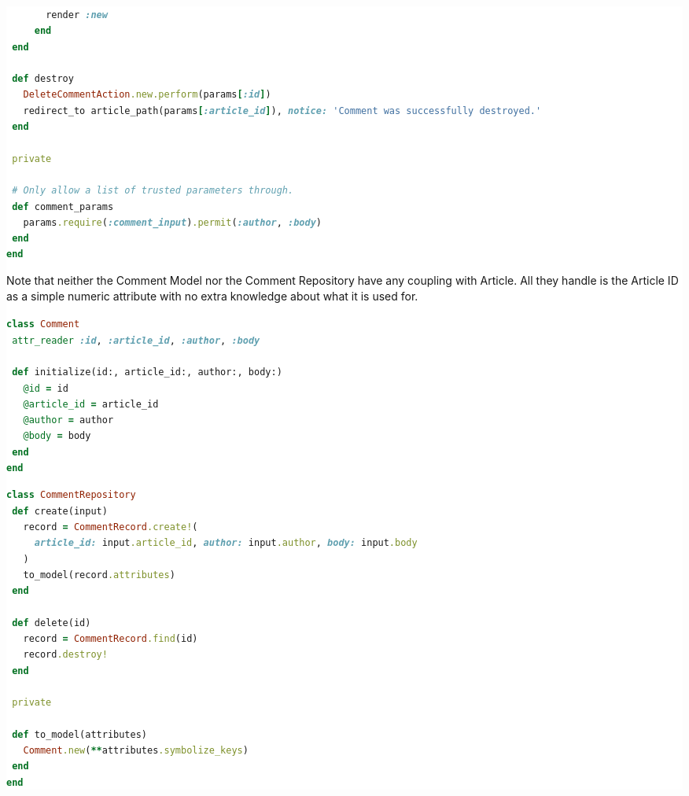 ```ruby
       render :new
     end
 end

 def destroy
   DeleteCommentAction.new.perform(params[:id])
   redirect_to article_path(params[:article_id]), notice: 'Comment was successfully destroyed.'
 end

 private

 # Only allow a list of trusted parameters through.
 def comment_params
   params.require(:comment_input).permit(:author, :body)
 end
end
```

Note that neither the Comment Model nor the Comment Repository have any coupling with Article. All they handle is the Article ID as a simple numeric attribute with no extra knowledge about what it is used for.

```ruby
class Comment
 attr_reader :id, :article_id, :author, :body

 def initialize(id:, article_id:, author:, body:)
   @id = id
   @article_id = article_id
   @author = author
   @body = body
 end
end
```

```ruby
class CommentRepository
 def create(input)
   record = CommentRecord.create!(
     article_id: input.article_id, author: input.author, body: input.body
   )
   to_model(record.attributes)
 end

 def delete(id)
   record = CommentRecord.find(id)
   record.destroy!
 end

 private

 def to_model(attributes)
   Comment.new(**attributes.symbolize_keys)
 end
end
```
